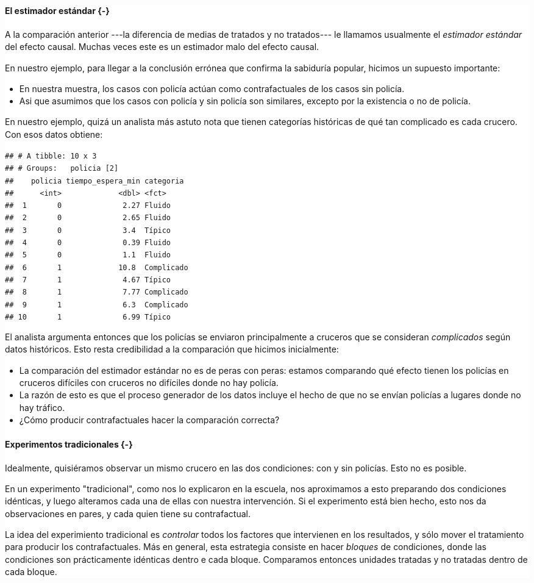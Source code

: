 #### El estimador estándar {-}

A la comparación anterior ---la diferencia de medias de tratados y no tratados--- le llamamos usualmente el _estimador estándar_ del efecto causal. Muchas veces este es un estimador malo del efecto causal.

En nuestro ejemplo, para llegar a la conclusión errónea que confirma la sabiduría popular, hicimos un supuesto importante:

- En nuestra muestra, los casos con policía actúan como contrafactuales de los casos sin policía.
- Asi que asumimos que los casos con policía y sin policía son similares, excepto por la existencia o no de policía.

En nuestro ejemplo, quizá un analista más astuto nota que tienen
categorías históricas de qué tan complicado es cada crucero. Con esos datos obtiene:


```
## # A tibble: 10 x 3
## # Groups:   policia [2]
##    policia tiempo_espera_min categoria 
##      <int>             <dbl> <fct>     
##  1       0              2.27 Fluido    
##  2       0              2.65 Fluido    
##  3       0              3.4  Típico    
##  4       0              0.39 Fluido    
##  5       0              1.1  Fluido    
##  6       1             10.8  Complicado
##  7       1              4.67 Típico    
##  8       1              7.77 Complicado
##  9       1              6.3  Complicado
## 10       1              6.99 Típico
```

El analista argumenta entonces que los policías se enviaron principalmente a cruceros que
se consideran _complicados_ según datos históricos. Esto resta credibilidad a la
comparación que hicimos inicialmente:

- La comparación del estimador estándar no es de peras con peras: estamos comparando qué efecto tienen los
policías en cruceros difíciles con cruceros no difíciles donde no hay policía.
- La razón de esto es que el proceso generador de los datos incluye el hecho de que no
se envían policías a lugares donde no hay tráfico.
- ¿Cómo producir contrafactuales hacer la comparación correcta?


#### Experimentos tradicionales {-}

Idealmente, quisiéramos observar un mismo crucero en las dos condiciones: con y sin policías. Esto no es posible.

En un experimento "tradicional", como nos lo explicaron en la escuela, nos
aproximamos a esto preparando dos condiciones idénticas, y luego alteramos cada una de ellas
con nuestra intervención. Si el experimento está bien hecho, esto nos da observaciones
en pares, y cada quien tiene su contrafactual.

La idea del experimiento tradicional es _controlar_ todos los factores
que intervienen en los resultados, y sólo mover el tratamiento para producir
los contrafactuales. Más en general, esta estrategia consiste en hacer
_bloques_ de condiciones, donde las condiciones son prácticamente idénticas dentro e cada bloque. Comparamos entonces unidades tratadas y no tratadas
dentro de cada bloque.
